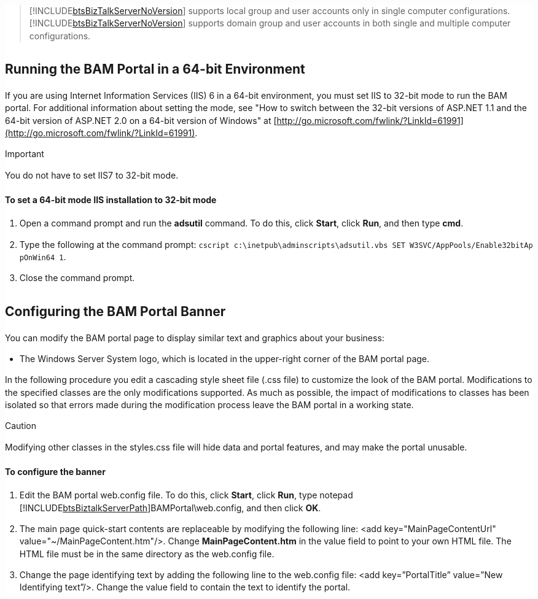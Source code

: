 >  [!INCLUDE[btsBizTalkServerNoVersion](../includes/btsbiztalkservernoversion-md.md)] supports local group and user accounts only in single computer configurations. [!INCLUDE[btsBizTalkServerNoVersion](../includes/btsbiztalkservernoversion-md.md)] supports domain group and user accounts in both single and multiple computer configurations.  
  
## Running the BAM Portal in a 64-bit Environment  
 If you are using Internet Information Services (IIS) 6 in a 64-bit environment, you must set IIS to 32-bit mode to run the BAM portal. For additional information about setting the mode, see "How to switch between the 32-bit versions of ASP.NET 1.1 and the 64-bit version of ASP.NET 2.0 on a 64-bit version of Windows" at [http://go.microsoft.com/fwlink/?LinkId=61991](http://go.microsoft.com/fwlink/?LinkId=61991).  
  
> [!IMPORTANT]
>  You do not have to set IIS7 to 32-bit mode.  
  
#### To set a 64-bit mode IIS installation to 32-bit mode  
  
1.  Open a command prompt and run the **adsutil** command. To do this, click **Start**, click **Run**, and then type **cmd**.  
  
2.  Type the following at the command prompt: `cscript c:\inetpub\adminscripts\adsutil.vbs SET W3SVC/AppPools/Enable32bitAppOnWin64 1`.  
  
3.  Close the command prompt.  
  
## Configuring the BAM Portal Banner  
 You can modify the BAM portal page to display similar text and graphics about your business:  
  
-   The Windows Server System logo, which is located in the upper-right corner of the BAM portal page.  
  
 In the following procedure you edit a cascading style sheet file (.css file) to customize the look of the BAM portal. Modifications to the specified classes are the only modifications supported. As much as possible, the impact of modifications to classes has been isolated so that errors made during the modification process leave the BAM portal in a working state.  
  
> [!CAUTION]
>  Modifying other classes in the styles.css file will hide data and portal features, and may make the portal unusable.  
  
#### To configure the banner  
  
1.  Edit the BAM portal web.config file. To do this, click **Start**, click **Run**, type notepad [!INCLUDE[btsBiztalkServerPath](../includes/btsbiztalkserverpath-md.md)]BAMPortal\web.config, and then click **OK**.  
  
2.  The main page quick-start contents are replaceable by modifying the following line: \<add key="MainPageContentUrl" value="~/MainPageContent.htm"/\>. Change **MainPageContent.htm** in the value field to point to your own HTML file. The HTML file must be in the same directory as the web.config file.  
  
3.  Change the page identifying text by adding the following line to the web.config file: \<add key=”PortalTitle” value=”New Identifying text”/\>. Change the value field to contain the text to identify the portal.  
  